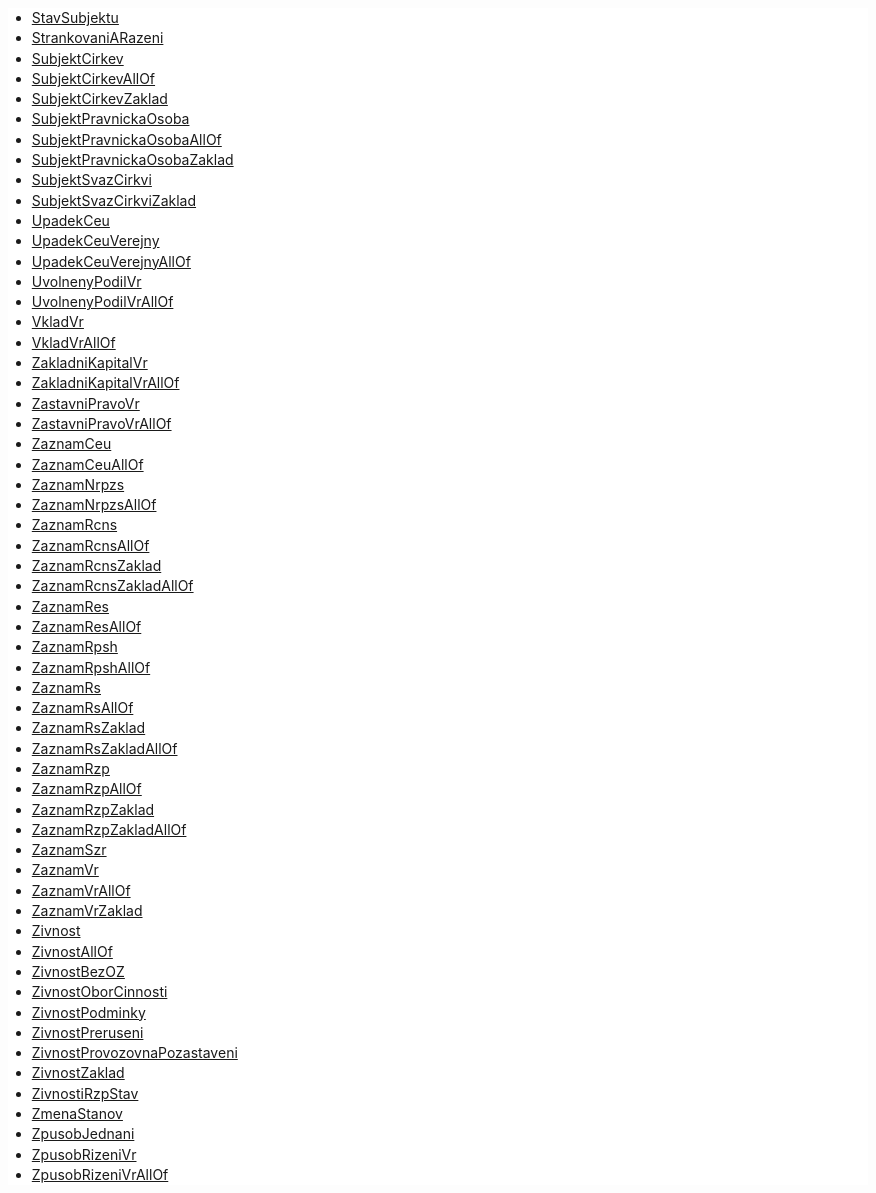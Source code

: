  - [StavSubjektu](docs/StavSubjektu.md)
 - [StrankovaniARazeni](docs/StrankovaniARazeni.md)
 - [SubjektCirkev](docs/SubjektCirkev.md)
 - [SubjektCirkevAllOf](docs/SubjektCirkevAllOf.md)
 - [SubjektCirkevZaklad](docs/SubjektCirkevZaklad.md)
 - [SubjektPravnickaOsoba](docs/SubjektPravnickaOsoba.md)
 - [SubjektPravnickaOsobaAllOf](docs/SubjektPravnickaOsobaAllOf.md)
 - [SubjektPravnickaOsobaZaklad](docs/SubjektPravnickaOsobaZaklad.md)
 - [SubjektSvazCirkvi](docs/SubjektSvazCirkvi.md)
 - [SubjektSvazCirkviZaklad](docs/SubjektSvazCirkviZaklad.md)
 - [UpadekCeu](docs/UpadekCeu.md)
 - [UpadekCeuVerejny](docs/UpadekCeuVerejny.md)
 - [UpadekCeuVerejnyAllOf](docs/UpadekCeuVerejnyAllOf.md)
 - [UvolnenyPodilVr](docs/UvolnenyPodilVr.md)
 - [UvolnenyPodilVrAllOf](docs/UvolnenyPodilVrAllOf.md)
 - [VkladVr](docs/VkladVr.md)
 - [VkladVrAllOf](docs/VkladVrAllOf.md)
 - [ZakladniKapitalVr](docs/ZakladniKapitalVr.md)
 - [ZakladniKapitalVrAllOf](docs/ZakladniKapitalVrAllOf.md)
 - [ZastavniPravoVr](docs/ZastavniPravoVr.md)
 - [ZastavniPravoVrAllOf](docs/ZastavniPravoVrAllOf.md)
 - [ZaznamCeu](docs/ZaznamCeu.md)
 - [ZaznamCeuAllOf](docs/ZaznamCeuAllOf.md)
 - [ZaznamNrpzs](docs/ZaznamNrpzs.md)
 - [ZaznamNrpzsAllOf](docs/ZaznamNrpzsAllOf.md)
 - [ZaznamRcns](docs/ZaznamRcns.md)
 - [ZaznamRcnsAllOf](docs/ZaznamRcnsAllOf.md)
 - [ZaznamRcnsZaklad](docs/ZaznamRcnsZaklad.md)
 - [ZaznamRcnsZakladAllOf](docs/ZaznamRcnsZakladAllOf.md)
 - [ZaznamRes](docs/ZaznamRes.md)
 - [ZaznamResAllOf](docs/ZaznamResAllOf.md)
 - [ZaznamRpsh](docs/ZaznamRpsh.md)
 - [ZaznamRpshAllOf](docs/ZaznamRpshAllOf.md)
 - [ZaznamRs](docs/ZaznamRs.md)
 - [ZaznamRsAllOf](docs/ZaznamRsAllOf.md)
 - [ZaznamRsZaklad](docs/ZaznamRsZaklad.md)
 - [ZaznamRsZakladAllOf](docs/ZaznamRsZakladAllOf.md)
 - [ZaznamRzp](docs/ZaznamRzp.md)
 - [ZaznamRzpAllOf](docs/ZaznamRzpAllOf.md)
 - [ZaznamRzpZaklad](docs/ZaznamRzpZaklad.md)
 - [ZaznamRzpZakladAllOf](docs/ZaznamRzpZakladAllOf.md)
 - [ZaznamSzr](docs/ZaznamSzr.md)
 - [ZaznamVr](docs/ZaznamVr.md)
 - [ZaznamVrAllOf](docs/ZaznamVrAllOf.md)
 - [ZaznamVrZaklad](docs/ZaznamVrZaklad.md)
 - [Zivnost](docs/Zivnost.md)
 - [ZivnostAllOf](docs/ZivnostAllOf.md)
 - [ZivnostBezOZ](docs/ZivnostBezOZ.md)
 - [ZivnostOborCinnosti](docs/ZivnostOborCinnosti.md)
 - [ZivnostPodminky](docs/ZivnostPodminky.md)
 - [ZivnostPreruseni](docs/ZivnostPreruseni.md)
 - [ZivnostProvozovnaPozastaveni](docs/ZivnostProvozovnaPozastaveni.md)
 - [ZivnostZaklad](docs/ZivnostZaklad.md)
 - [ZivnostiRzpStav](docs/ZivnostiRzpStav.md)
 - [ZmenaStanov](docs/ZmenaStanov.md)
 - [ZpusobJednani](docs/ZpusobJednani.md)
 - [ZpusobRizeniVr](docs/ZpusobRizeniVr.md)
 - [ZpusobRizeniVrAllOf](docs/ZpusobRizeniVrAllOf.md)
